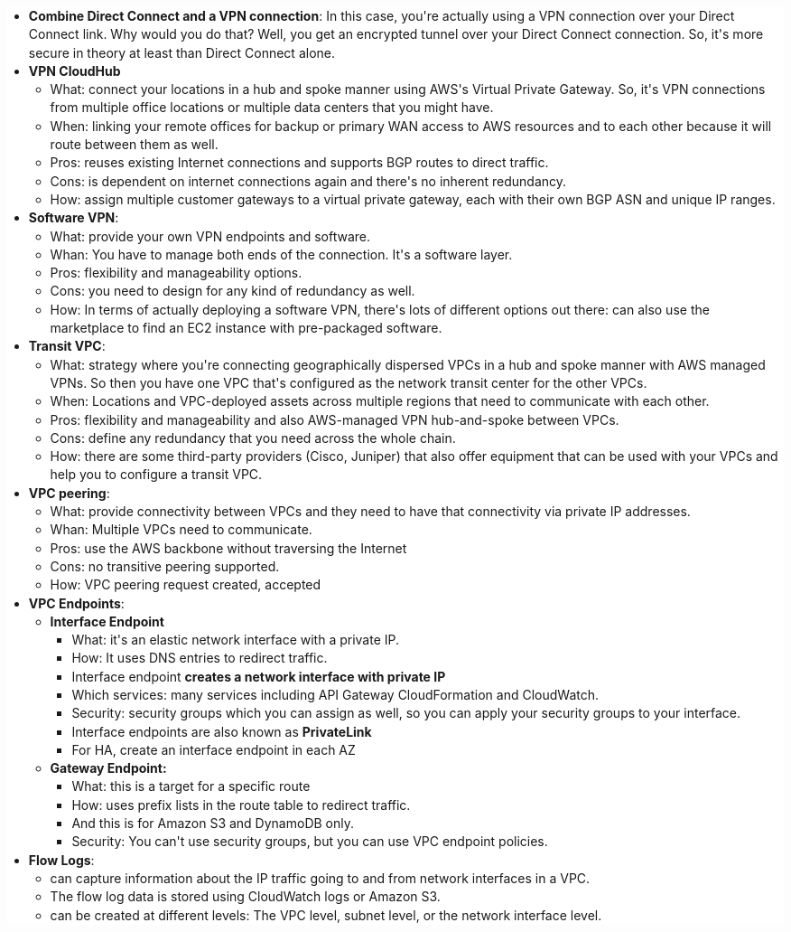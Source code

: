 - __Combine Direct Connect and a VPN connection__: In this case, you're actually using a VPN connection over your Direct Connect link. Why would you do that? Well, you get an encrypted tunnel over your Direct Connect connection. So, it's more secure in theory at least than Direct Connect alone.
- __VPN CloudHub__
  - What: connect your locations in a hub and spoke manner using AWS's Virtual Private Gateway. So, it's VPN connections from multiple office locations or multiple data centers that you might have.
  - When: linking your remote offices for backup or primary WAN access to AWS resources and to each other because it will route between them as well.
  - Pros: reuses existing Internet connections and supports BGP routes to direct traffic.
  - Cons: is dependent on internet connections again and there's no inherent redundancy.
  - How: assign multiple customer gateways to a virtual private gateway, each with their own BGP ASN and unique IP ranges.
- __Software VPN__:
  - What: provide your own VPN endpoints and software.
  - Whan: You have to manage both ends of the connection. It's a software layer.
  - Pros: flexibility and manageability options.
  - Cons: you need to design for any kind of redundancy as well.
  - How: In terms of actually deploying a software VPN, there's lots of different options out there: can also use the marketplace to find an EC2 instance with pre-packaged software.
- __Transit VPC__:
  - What: strategy where you're connecting geographically dispersed VPCs in a hub and spoke manner with AWS managed VPNs. So then you have one VPC that's configured as the network transit center for the other VPCs.
  - When: Locations and VPC-deployed assets across multiple regions that need to communicate with each other.
  - Pros: flexibility and manageability and also AWS-managed VPN hub-and-spoke between VPCs.
  - Cons:  define any redundancy that you need across the whole chain.
  - How: there are some third-party providers (Cisco, Juniper) that also offer equipment that can be used with your VPCs and help you to configure a transit VPC.
- __VPC peering__:
  - What: provide connectivity between VPCs and they need to have that connectivity via private IP addresses.
  - Whan: Multiple VPCs need to communicate.
  - Pros: use the AWS backbone without traversing the Internet
  - Cons: no transitive peering supported.
  - How: VPC peering request created, accepted
- __VPC Endpoints__:
  - __Interface Endpoint__
    - What: it's an elastic network interface with a private IP.
    - How: It uses DNS entries to redirect traffic. 
    - Interface endpoint __creates a network interface with private IP__
    - Which services: many services including API Gateway CloudFormation and CloudWatch.
    - Security: security groups which you can assign as well, so you can apply your security groups to your interface.
    - Interface endpoints are also known as __PrivateLink__
    - For HA, create an interface endpoint in each AZ
  - __Gateway Endpoint:__
    - What: this is a target for a specific route
    - How: uses prefix lists in the route table to redirect traffic.
    - And this is for Amazon S3 and DynamoDB only.
    - Security: You can't use security groups, but you can use VPC endpoint policies.
- __Flow Logs__:
  - can capture information about the IP traffic going to and from network interfaces in a VPC.
  - The flow log data is stored using CloudWatch logs or Amazon S3.
  - can be created at different levels: The VPC level, subnet level, or the network interface level.
